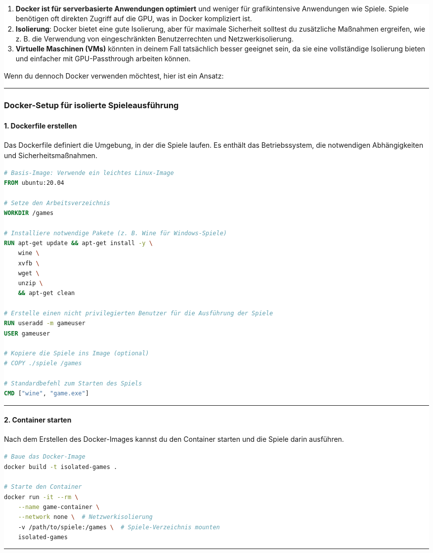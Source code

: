 1. **Docker ist für serverbasierte Anwendungen optimiert** und weniger für grafikintensive Anwendungen wie Spiele. Spiele benötigen oft direkten Zugriff auf die GPU, was in Docker kompliziert ist.
2. **Isolierung**: Docker bietet eine gute Isolierung, aber für maximale Sicherheit solltest du zusätzliche Maßnahmen ergreifen, wie z. B. die Verwendung von eingeschränkten Benutzerrechten und Netzwerkisolierung.
3. **Virtuelle Maschinen (VMs)** könnten in deinem Fall tatsächlich besser geeignet sein, da sie eine vollständige Isolierung bieten und einfacher mit GPU-Passthrough arbeiten können.

Wenn du dennoch Docker verwenden möchtest, hier ist ein Ansatz:

---

### **Docker-Setup für isolierte Spieleausführung**

#### 1. **Dockerfile erstellen**
Das Dockerfile definiert die Umgebung, in der die Spiele laufen. Es enthält das Betriebssystem, die notwendigen Abhängigkeiten und Sicherheitsmaßnahmen.

```dockerfile
# Basis-Image: Verwende ein leichtes Linux-Image
FROM ubuntu:20.04

# Setze den Arbeitsverzeichnis
WORKDIR /games

# Installiere notwendige Pakete (z. B. Wine für Windows-Spiele)
RUN apt-get update && apt-get install -y \
    wine \
    xvfb \
    wget \
    unzip \
    && apt-get clean

# Erstelle einen nicht privilegierten Benutzer für die Ausführung der Spiele
RUN useradd -m gameuser
USER gameuser

# Kopiere die Spiele ins Image (optional)
# COPY ./spiele /games

# Standardbefehl zum Starten des Spiels
CMD ["wine", "game.exe"]
```

---

#### 2. **Container starten**
Nach dem Erstellen des Docker-Images kannst du den Container starten und die Spiele darin ausführen.

```bash
# Baue das Docker-Image
docker build -t isolated-games .

# Starte den Container
docker run -it --rm \
    --name game-container \
    --network none \  # Netzwerkisolierung
    -v /path/to/spiele:/games \  # Spiele-Verzeichnis mounten
    isolated-games
```

---